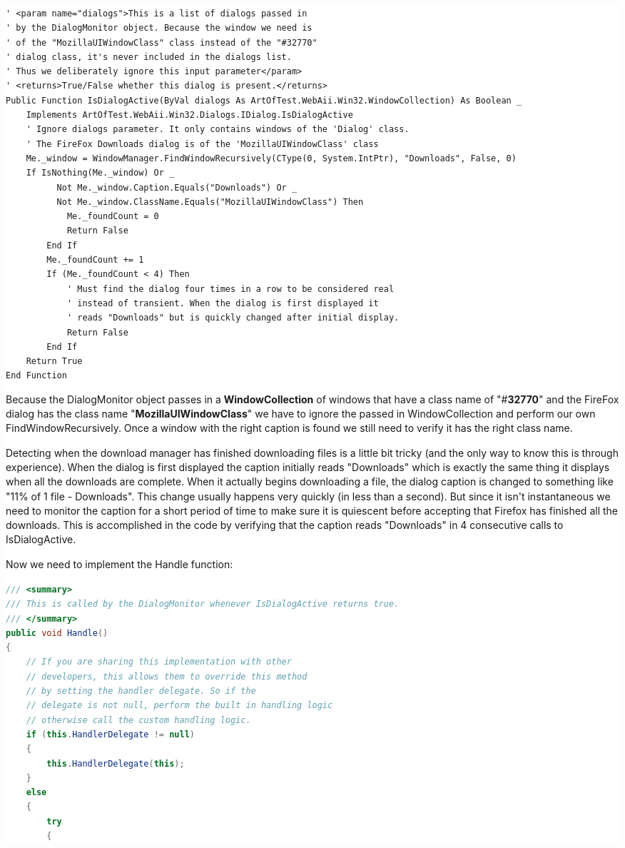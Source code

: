````VB
' <param name="dialogs">This is a list of dialogs passed in
' by the DialogMonitor object. Because the window we need is
' of the "MozillaUIWindowClass" class instead of the "#32770"
' dialog class, it's never included in the dialogs list.
' Thus we deliberately ignore this input parameter</param>
' <returns>True/False whether this dialog is present.</returns>
Public Function IsDialogActive(ByVal dialogs As ArtOfTest.WebAii.Win32.WindowCollection) As Boolean _
    Implements ArtOfTest.WebAii.Win32.Dialogs.IDialog.IsDialogActive
    ' Ignore dialogs parameter. It only contains windows of the 'Dialog' class.
    ' The FireFox Downloads dialog is of the 'MozillaUIWindowClass' class
    Me._window = WindowManager.FindWindowRecursively(CType(0, System.IntPtr), "Downloads", False, 0)
    If IsNothing(Me._window) Or _
          Not Me._window.Caption.Equals("Downloads") Or _
          Not Me._window.ClassName.Equals("MozillaUIWindowClass") Then
            Me._foundCount = 0
            Return False
        End If
        Me._foundCount += 1
        If (Me._foundCount < 4) Then
            ' Must find the dialog four times in a row to be considered real
            ' instead of transient. When the dialog is first displayed it
            ' reads "Downloads" but is quickly changed after initial display.
            Return False
        End If
    Return True
End Function
````

Because the DialogMonitor object passes in a **WindowCollection** of windows that have a class name of "#**32770**" and the FireFox dialog has the class name "**MozillaUIWindowClass**" we have to ignore the passed in WindowCollection and perform our own FindWindowRecursively. Once a window with the right caption is found we still need to verify it has the right class name.
 
Detecting when the download manager has finished downloading files is a little bit tricky (and the only way to know this is through experience). When the dialog is first displayed the caption initially reads "Downloads" which is exactly the same thing it displays when all the downloads are complete. When it actually begins downloading a file, the dialog caption is changed to something like "11% of 1 file - Downloads". This change usually happens very quickly (in less than a second). But since it isn't instantaneous we need to monitor the caption for a short period of time to make sure it is quiescent before accepting that Firefox has finished all the downloads. This is accomplished in the code by verifying that the caption reads "Downloads" in 4 consecutive calls to IsDialogActive.
 
Now we need to implement the Handle function:

````C#
/// <summary>
/// This is called by the DialogMonitor whenever IsDialogActive returns true.
/// </summary>
public void Handle()
{
    // If you are sharing this implementation with other
    // developers, this allows them to override this method
    // by setting the handler delegate. So if the
    // delegate is not null, perform the built in handling logic
    // otherwise call the custom handling logic.
    if (this.HandlerDelegate != null)
    {
        this.HandlerDelegate(this);
    }
    else
    {
        try
        {
````